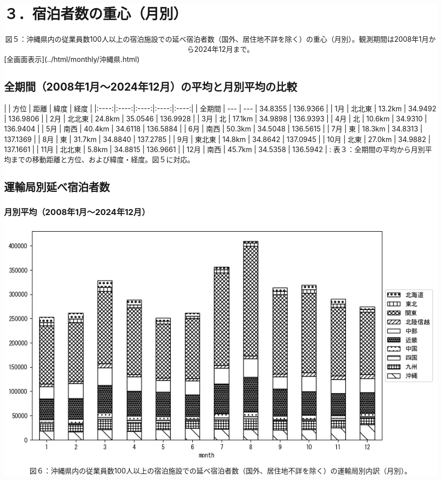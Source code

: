 <h1 id="h1_3">３．宿泊者数の重心（月別）</h3>
<div style="text-align: center">
<iframe src="../html/monthly/沖縄県.html" width="1200" height="600"></iframe>
<figcaption>図５：沖縄県内の従業員数100人以上の宿泊施設での延べ宿泊者数（国外、居住地不詳を除く）の重心（月別）。観測期間は2008年1月から2024年12月まで。</figcaption>
</div>
[全画面表示](../html/monthly/沖縄県.html)

<h2 id="h2_6">全期間（2008年1月～2024年12月）の平均と月別平均の比較</h2>
|  | 方位 | 距離 | 緯度 | 経度 |
|:----:|:----:|:----:|:----:|:----:|
| 全期間 | --- | --- | 34.8355 | 136.9366 |
| 1月 | 北北東 | 13.2km | 34.9492 | 136.9806 |
| 2月 | 北北東 | 24.8km | 35.0546 | 136.9928 |
| 3月 | 北 | 17.1km | 34.9898 | 136.9393 |
| 4月 | 北 | 10.6km | 34.9310 | 136.9404 |
| 5月 | 南西 | 40.4km | 34.6118 | 136.5884 |
| 6月 | 南西 | 50.3km | 34.5048 | 136.5615 |
| 7月 | 東 | 18.3km | 34.8313 | 137.1369 |
| 8月 | 東 | 31.7km | 34.8840 | 137.2785 |
| 9月 | 東北東 | 14.8km | 34.8642 | 137.0945 |
| 10月 | 北東 | 27.0km | 34.9882 | 137.1661 |
| 11月 | 北北東 | 5.8km | 34.8815 | 136.9661 |
| 12月 | 南西 | 45.7km | 34.5358 | 136.5942 |
: 表３：全期間の平均から月別平均までの移動距離と方位、および緯度・経度。図５に対応。

<h2 id="h2_7">運輸局別延べ宿泊者数</h2>
<h3 id="h3_3">月別平均（2008年1月～2024年12月）</h3>
<div style="text-align: center">
<img src="../images/bar_chart_month/沖縄県.png">
<figcaption>図６：沖縄県内の従業員数100人以上の宿泊施設での延べ宿泊者数（国外、居住地不詳を除く）の運輸局別内訳（月別）。</figcaption>
